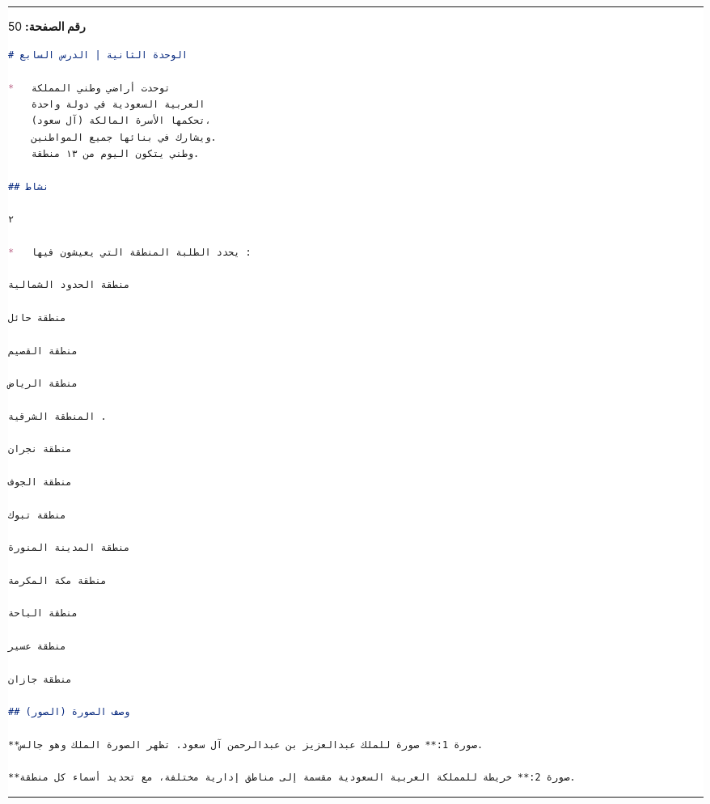 -----------------------------------------

**رقم الصفحة:** 50
```markdown
# الوحدة الثانية | الدرس السابع

*   توحدت أراضي وطني المملكة
    العربية السعودية في دولة واحدة
    تحكمها الأسرة المالكة (آل سعود)،
    ويشارك في بنائها جميع المواطنين.
    وطني يتكون اليوم من ١٣ منطقة.

## نشاط

۲

*   يحدد الطلبة المنطقة التي يعيشون فيها :

منطقة الحدود الشمالية

منطقة حائل

منطقة القصيم

منطقة الرياض

المنطقة الشرقية .

منطقة نجران

منطقة الجوف

منطقة تبوك

منطقة المدينة المنورة

منطقة مكة المكرمة

منطقة الباحة

منطقة عسير

منطقة جازان

## وصف الصورة (الصور)

**صورة 1:** صورة للملك عبدالعزيز بن عبدالرحمن آل سعود. تظهر الصورة الملك وهو جالس.

**صورة 2:** خريطة للمملكة العربية السعودية مقسمة إلى مناطق إدارية مختلفة، مع تحديد أسماء كل منطقة.
```
-----------------------------------------
